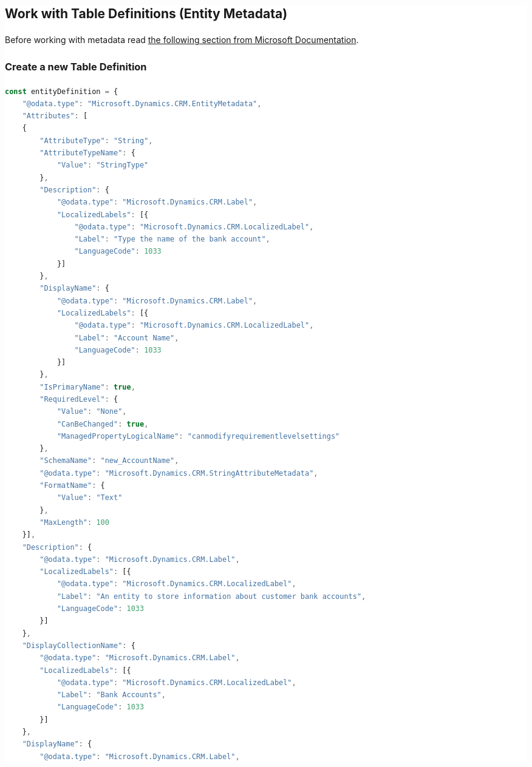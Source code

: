 ## Work with Table Definitions (Entity Metadata)

Before working with metadata read [the following section from Microsoft Documentation](https://learn.microsoft.com/en-us/power-apps/developer/data-platform/webapi/query-metadata-web-api).

### Create a new Table Definition

```ts
const entityDefinition = {
    "@odata.type": "Microsoft.Dynamics.CRM.EntityMetadata",
    "Attributes": [
    {
        "AttributeType": "String",
        "AttributeTypeName": {
            "Value": "StringType"
        },
        "Description": {
            "@odata.type": "Microsoft.Dynamics.CRM.Label",
            "LocalizedLabels": [{
                "@odata.type": "Microsoft.Dynamics.CRM.LocalizedLabel",
                "Label": "Type the name of the bank account",
                "LanguageCode": 1033
            }]
        },
        "DisplayName": {
            "@odata.type": "Microsoft.Dynamics.CRM.Label",
            "LocalizedLabels": [{
                "@odata.type": "Microsoft.Dynamics.CRM.LocalizedLabel",
                "Label": "Account Name",
                "LanguageCode": 1033
            }]
        },
        "IsPrimaryName": true,
        "RequiredLevel": {
            "Value": "None",
            "CanBeChanged": true,
            "ManagedPropertyLogicalName": "canmodifyrequirementlevelsettings"
        },
        "SchemaName": "new_AccountName",
        "@odata.type": "Microsoft.Dynamics.CRM.StringAttributeMetadata",
        "FormatName": {
            "Value": "Text"
        },
        "MaxLength": 100
    }],
    "Description": {
        "@odata.type": "Microsoft.Dynamics.CRM.Label",
        "LocalizedLabels": [{
            "@odata.type": "Microsoft.Dynamics.CRM.LocalizedLabel",
            "Label": "An entity to store information about customer bank accounts",
            "LanguageCode": 1033
        }]
    },
    "DisplayCollectionName": {
        "@odata.type": "Microsoft.Dynamics.CRM.Label",
        "LocalizedLabels": [{
            "@odata.type": "Microsoft.Dynamics.CRM.LocalizedLabel",
            "Label": "Bank Accounts",
            "LanguageCode": 1033
        }]
    },
    "DisplayName": {
        "@odata.type": "Microsoft.Dynamics.CRM.Label",
```